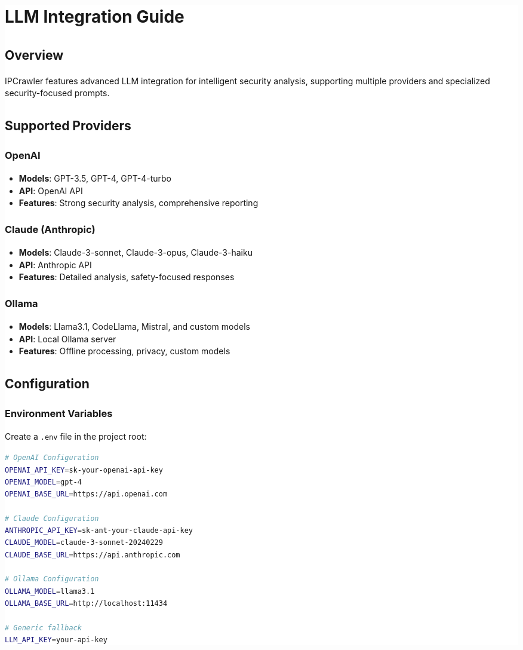 # LLM Integration Guide

## Overview

IPCrawler features advanced LLM integration for intelligent security analysis, supporting multiple providers and specialized security-focused prompts.

## Supported Providers

### OpenAI
- **Models**: GPT-3.5, GPT-4, GPT-4-turbo
- **API**: OpenAI API
- **Features**: Strong security analysis, comprehensive reporting

### Claude (Anthropic)
- **Models**: Claude-3-sonnet, Claude-3-opus, Claude-3-haiku
- **API**: Anthropic API
- **Features**: Detailed analysis, safety-focused responses

### Ollama
- **Models**: Llama3.1, CodeLlama, Mistral, and custom models
- **API**: Local Ollama server
- **Features**: Offline processing, privacy, custom models

## Configuration

### Environment Variables

Create a `.env` file in the project root:

```bash
# OpenAI Configuration
OPENAI_API_KEY=sk-your-openai-api-key
OPENAI_MODEL=gpt-4
OPENAI_BASE_URL=https://api.openai.com

# Claude Configuration
ANTHROPIC_API_KEY=sk-ant-your-claude-api-key
CLAUDE_MODEL=claude-3-sonnet-20240229
CLAUDE_BASE_URL=https://api.anthropic.com

# Ollama Configuration
OLLAMA_MODEL=llama3.1
OLLAMA_BASE_URL=http://localhost:11434

# Generic fallback
LLM_API_KEY=your-api-key
```
